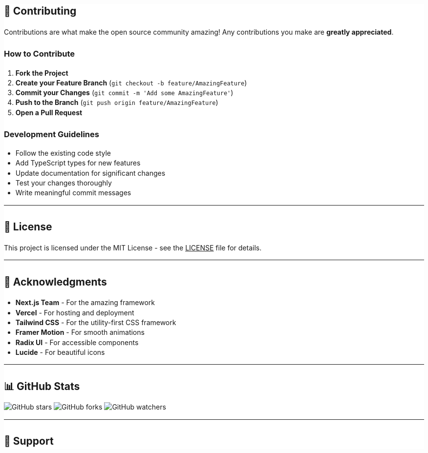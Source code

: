 ## 🤝 Contributing

Contributions are what make the open source community amazing! Any contributions you make are **greatly appreciated**.

### How to Contribute

1. **Fork the Project**
2. **Create your Feature Branch** (`git checkout -b feature/AmazingFeature`)
3. **Commit your Changes** (`git commit -m 'Add some AmazingFeature'`)
4. **Push to the Branch** (`git push origin feature/AmazingFeature`)
5. **Open a Pull Request**

### Development Guidelines

- Follow the existing code style
- Add TypeScript types for new features
- Update documentation for significant changes
- Test your changes thoroughly
- Write meaningful commit messages

---

## 📝 License

This project is licensed under the MIT License - see the [LICENSE](LICENSE) file for details.

---

## 🙏 Acknowledgments

- **Next.js Team** - For the amazing framework
- **Vercel** - For hosting and deployment
- **Tailwind CSS** - For the utility-first CSS framework
- **Framer Motion** - For smooth animations
- **Radix UI** - For accessible components
- **Lucide** - For beautiful icons

---

## 📊 GitHub Stats

![GitHub stars](https://img.shields.io/github/stars/adeelhashmi/portfolio-template?style=social)
![GitHub forks](https://img.shields.io/github/forks/adeelhashmi/portfolio-template?style=social)
![GitHub watchers](https://img.shields.io/github/watchers/adeelhashmi/portfolio-template?style=social)

---

## 💬 Support
